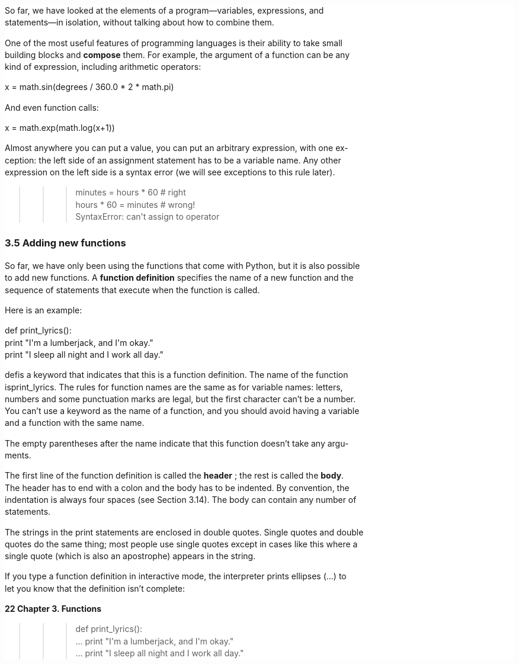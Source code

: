 So far, we have looked at the elements of a program—variables, expressions, and  
statements—in isolation, without talking about how to combine them.

One of the most useful features of programming languages is their ability to take small  
building blocks and  **compose**  them. For example, the argument of a function can be any  
kind of expression, including arithmetic operators:

x = math.sin(degrees / 360.0 * 2 * math.pi)

And even function calls:

x = math.exp(math.log(x+1))

Almost anywhere you can put a value, you can put an arbitrary expression, with one ex-  
ception: the left side of an assignment statement has to be a variable name. Any other  
expression on the left side is a syntax error (we will see exceptions to this rule later).

> > > minutes = hours * 60 # right  
> > > hours * 60 = minutes # wrong!  
> > > SyntaxError: can't assign to operator

### 3.5 Adding new functions

So far, we have only been using the functions that come with Python, but it is also possible  
to add new functions. A  **function definition**  specifies the name of a new function and the  
sequence of statements that execute when the function is called.

Here is an example:

def print_lyrics():  
print "I'm a lumberjack, and I'm okay."  
print "I sleep all night and I work all day."

defis a keyword that indicates that this is a function definition. The name of the function  
isprint_lyrics. The rules for function names are the same as for variable names: letters,  
numbers and some punctuation marks are legal, but the first character can’t be a number.  
You can’t use a keyword as the name of a function, and you should avoid having a variable  
and a function with the same name.

The empty parentheses after the name indicate that this function doesn’t take any argu-  
ments.

The first line of the function definition is called the  **header**  ; the rest is called the  **body**.  
The header has to end with a colon and the body has to be indented. By convention, the  
indentation is always four spaces (see Section 3.14). The body can contain any number of  
statements.

The strings in the print statements are enclosed in double quotes. Single quotes and double  
quotes do the same thing; most people use single quotes except in cases like this where a  
single quote (which is also an apostrophe) appears in the string.

If you type a function definition in interactive mode, the interpreter prints ellipses (...) to  
let you know that the definition isn’t complete:

**22 Chapter 3. Functions**

> > > def print_lyrics():  
> > > ... print "I'm a lumberjack, and I'm okay."  
> > > ... print "I sleep all night and I work all day."
